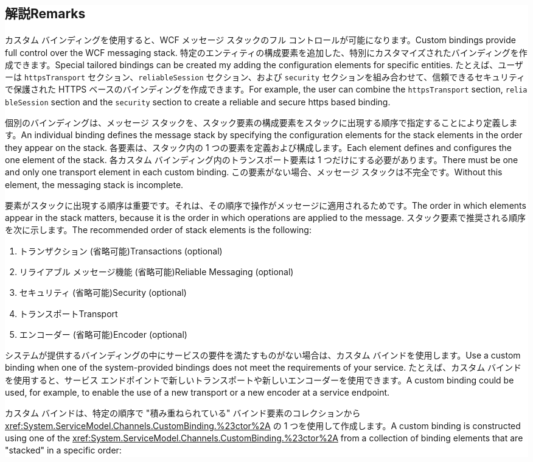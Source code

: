 ## <a name="remarks"></a><span data-ttu-id="122a2-157">解説</span><span class="sxs-lookup"><span data-stu-id="122a2-157">Remarks</span></span>

<span data-ttu-id="122a2-158">カスタム バインディングを使用すると、WCF メッセージ スタックのフル コントロールが可能になります。</span><span class="sxs-lookup"><span data-stu-id="122a2-158">Custom bindings provide full control over the WCF messaging stack.</span></span> <span data-ttu-id="122a2-159">特定のエンティティの構成要素を追加した、特別にカスタマイズされたバインディングを作成できます。</span><span class="sxs-lookup"><span data-stu-id="122a2-159">Special tailored bindings can be created my adding the configuration elements for specific entities.</span></span> <span data-ttu-id="122a2-160">たとえば、ユーザーは `httpsTransport` セクション、`reliableSession` セクション、および `security` セクションを組み合わせて、信頼できるセキュリティで保護された HTTPS ベースのバインディングを作成できます。</span><span class="sxs-lookup"><span data-stu-id="122a2-160">For example, the user can combine the `httpsTransport` section, `reliableSession` section and the `security` section to create a reliable and secure https based binding.</span></span>

<span data-ttu-id="122a2-161">個別のバインディングは、メッセージ スタックを、スタック要素の構成要素をスタックに出現する順序で指定することにより定義します。</span><span class="sxs-lookup"><span data-stu-id="122a2-161">An individual binding defines the message stack by specifying the configuration elements for the stack elements in the order they appear on the stack.</span></span> <span data-ttu-id="122a2-162">各要素は、スタック内の 1 つの要素を定義および構成します。</span><span class="sxs-lookup"><span data-stu-id="122a2-162">Each element defines and configures the one element of the stack.</span></span> <span data-ttu-id="122a2-163">各カスタム バインディング内のトランスポート要素は 1 つだけにする必要があります。</span><span class="sxs-lookup"><span data-stu-id="122a2-163">There must be one and only one transport element in each custom binding.</span></span> <span data-ttu-id="122a2-164">この要素がない場合、メッセージ スタックは不完全です。</span><span class="sxs-lookup"><span data-stu-id="122a2-164">Without this element, the messaging stack is incomplete.</span></span>

<span data-ttu-id="122a2-165">要素がスタックに出現する順序は重要です。それは、その順序で操作がメッセージに適用されるためです。</span><span class="sxs-lookup"><span data-stu-id="122a2-165">The order in which elements appear in the stack matters, because it is the order in which operations are applied to the message.</span></span> <span data-ttu-id="122a2-166">スタック要素で推奨される順序を次に示します。</span><span class="sxs-lookup"><span data-stu-id="122a2-166">The recommended order of stack elements is the following:</span></span>

1. <span data-ttu-id="122a2-167">トランザクション (省略可能)</span><span class="sxs-lookup"><span data-stu-id="122a2-167">Transactions (optional)</span></span>

2. <span data-ttu-id="122a2-168">リライアブル メッセージ機能 (省略可能)</span><span class="sxs-lookup"><span data-stu-id="122a2-168">Reliable Messaging (optional)</span></span>

3. <span data-ttu-id="122a2-169">セキュリティ (省略可能)</span><span class="sxs-lookup"><span data-stu-id="122a2-169">Security (optional)</span></span>

4. <span data-ttu-id="122a2-170">トランスポート</span><span class="sxs-lookup"><span data-stu-id="122a2-170">Transport</span></span>

5. <span data-ttu-id="122a2-171">エンコーダー (省略可能)</span><span class="sxs-lookup"><span data-stu-id="122a2-171">Encoder (optional)</span></span>

<span data-ttu-id="122a2-172">システムが提供するバインディングの中にサービスの要件を満たすものがない場合は、カスタム バインドを使用します。</span><span class="sxs-lookup"><span data-stu-id="122a2-172">Use a custom binding when one of the system-provided bindings does not meet the requirements of your service.</span></span> <span data-ttu-id="122a2-173">たとえば、カスタム バインドを使用すると、サービス エンドポイントで新しいトランスポートや新しいエンコーダーを使用できます。</span><span class="sxs-lookup"><span data-stu-id="122a2-173">A custom binding could be used, for example, to enable the use of a new transport or a new encoder at a service endpoint.</span></span>

<span data-ttu-id="122a2-174">カスタム バインドは、特定の順序で "積み重ねられている" バインド要素のコレクションから <xref:System.ServiceModel.Channels.CustomBinding.%23ctor%2A> の 1 つを使用して作成します。</span><span class="sxs-lookup"><span data-stu-id="122a2-174">A custom binding is constructed using one of the <xref:System.ServiceModel.Channels.CustomBinding.%23ctor%2A> from a collection of binding elements that are "stacked" in a specific order:</span></span>
